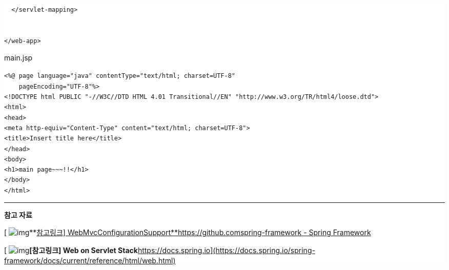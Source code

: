 ```markup
  </servlet-mapping>


</web-app>
```

 

main.jsp

```markup
<%@ page language="java" contentType="text/html; charset=UTF-8"
    pageEncoding="UTF-8"%>
<!DOCTYPE html PUBLIC "-//W3C//DTD HTML 4.01 Transitional//EN" "http://www.w3.org/TR/html4/loose.dtd">
<html>
<head>
<meta http-equiv="Content-Type" content="text/html; charset=UTF-8">
<title>Insert title here</title>
</head>
<body>
<h1>main page~~~!!</h1>
</body>
</html>
```

------

**참고 자료**

[ ![img](https://cphinf.pstatic.net/mooc/20180219_1/1519005924957WqtFg_PNG/vqqCHR7IDcLcwZlBXyTy.png?type=mfullfill_199_148)**[참고링크\] WebMvcConfigurationSupport**https://github.comspring-framework - Spring Framework](https://github.com/spring-projects/spring-framework/blob/master/spring-webmvc/src/main/java/org/springframework/web/servlet/config/annotation/WebMvcConfigurationSupport.java)

[ ![img](https://cphinf.pstatic.net/mooc/20201031_256/1604145705905xXxMU_PNG/q9gfPyjYUOAduHyy97OX.png?type=ffn199_148)**[참고링크\] Web on Servlet Stack**https://docs.spring.io](https://docs.spring.io/spring-framework/docs/current/reference/html/web.html)